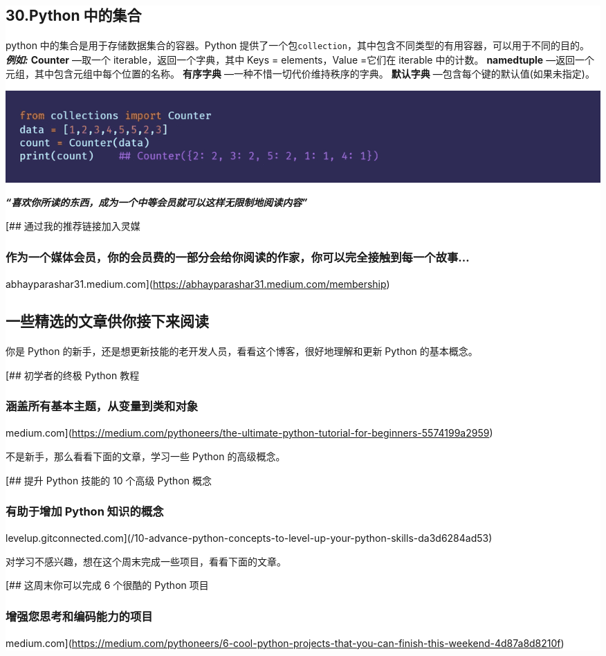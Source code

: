 ## 30.Python 中的集合

python 中的集合是用于存储数据集合的容器。Python 提供了一个包`collection`，其中包含不同类型的有用容器，可以用于不同的目的。
***例如:***
**Counter** —取一个 iterable，返回一个字典，其中 Keys = elements，Value =它们在 iterable 中的计数。
**namedtuple** —返回一个元组，其中包含元组中每个位置的名称。
**有序字典** —一种不惜一切代价维持秩序的字典。
**默认字典** —包含每个键的默认值(如果未指定)。

![](img/b25e4eb51d1933d4896c2a8e732dcbab.png)

***“喜欢你所读的东西，成为一个中等会员就可以这样无限制地阅读内容”***

[](https://abhayparashar31.medium.com/membership) [## 通过我的推荐链接加入灵媒

### 作为一个媒体会员，你的会员费的一部分会给你阅读的作家，你可以完全接触到每一个故事…

abhayparashar31.medium.com](https://abhayparashar31.medium.com/membership) 

## 一些精选的文章供你接下来阅读

你是 Python 的新手，还是想更新技能的老开发人员，看看这个博客，很好地理解和更新 Python 的基本概念。

[](https://medium.com/pythoneers/the-ultimate-python-tutorial-for-beginners-5574199a2959) [## 初学者的终极 Python 教程

### 涵盖所有基本主题，从变量到类和对象

medium.com](https://medium.com/pythoneers/the-ultimate-python-tutorial-for-beginners-5574199a2959) 

不是新手，那么看看下面的文章，学习一些 Python 的高级概念。

[](/10-advance-python-concepts-to-level-up-your-python-skills-da3d6284ad53) [## 提升 Python 技能的 10 个高级 Python 概念

### 有助于增加 Python 知识的概念

levelup.gitconnected.com](/10-advance-python-concepts-to-level-up-your-python-skills-da3d6284ad53) 

对学习不感兴趣，想在这个周末完成一些项目，看看下面的文章。

[](https://medium.com/pythoneers/6-cool-python-projects-that-you-can-finish-this-weekend-4d87a8d8210f) [## 这周末你可以完成 6 个很酷的 Python 项目

### 增强您思考和编码能力的项目

medium.com](https://medium.com/pythoneers/6-cool-python-projects-that-you-can-finish-this-weekend-4d87a8d8210f)